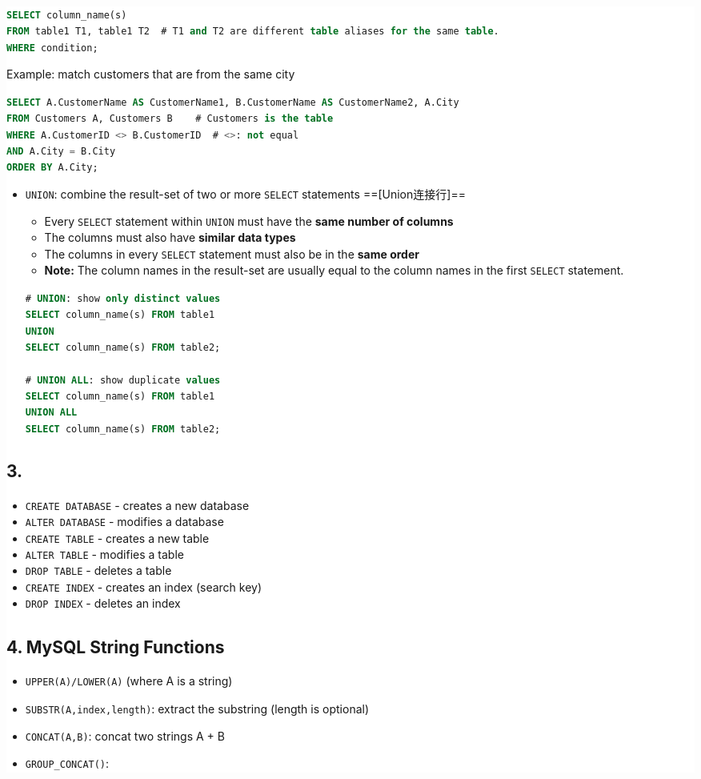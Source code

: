   ```sql
  SELECT column_name(s)
  FROM table1 T1, table1 T2  # T1 and T2 are different table aliases for the same table.
  WHERE condition;
  ```

  Example: match customers that are from the same city

  ```sql
  SELECT A.CustomerName AS CustomerName1, B.CustomerName AS CustomerName2, A.City
  FROM Customers A, Customers B    # Customers is the table
  WHERE A.CustomerID <> B.CustomerID  # <>: not equal
  AND A.City = B.City
  ORDER BY A.City;
  ```

- `UNION`: combine the result-set of two or more `SELECT` statements ==[Union连接行]==

  - Every `SELECT` statement within `UNION` must have the **same number of columns**
  - The columns must also have **similar data types**
  - The columns in every `SELECT` statement must also be in the **same order**
  - **Note:** The column names in the result-set are usually equal to the column names in the first `SELECT` statement.

  ```sql
  # UNION: show only distinct values
  SELECT column_name(s) FROM table1
  UNION
  SELECT column_name(s) FROM table2;
  
  # UNION ALL: show duplicate values
  SELECT column_name(s) FROM table1
  UNION ALL
  SELECT column_name(s) FROM table2;
  ```

## 3. 

- `CREATE DATABASE` - creates a new database
- `ALTER DATABASE` - modifies a database
- `CREATE TABLE` - creates a new table
- `ALTER TABLE` - modifies a table
- `DROP TABLE` - deletes a table
- `CREATE INDEX` - creates an index (search key)
- `DROP INDEX` - deletes an index

## 4. MySQL String Functions

- `UPPER(A)/LOWER(A)` (where A is a string)

- `SUBSTR(A,index,length)`: extract the substring (length is optional)

- `CONCAT(A,B)`: concat two strings A + B

- `GROUP_CONCAT()`: 
